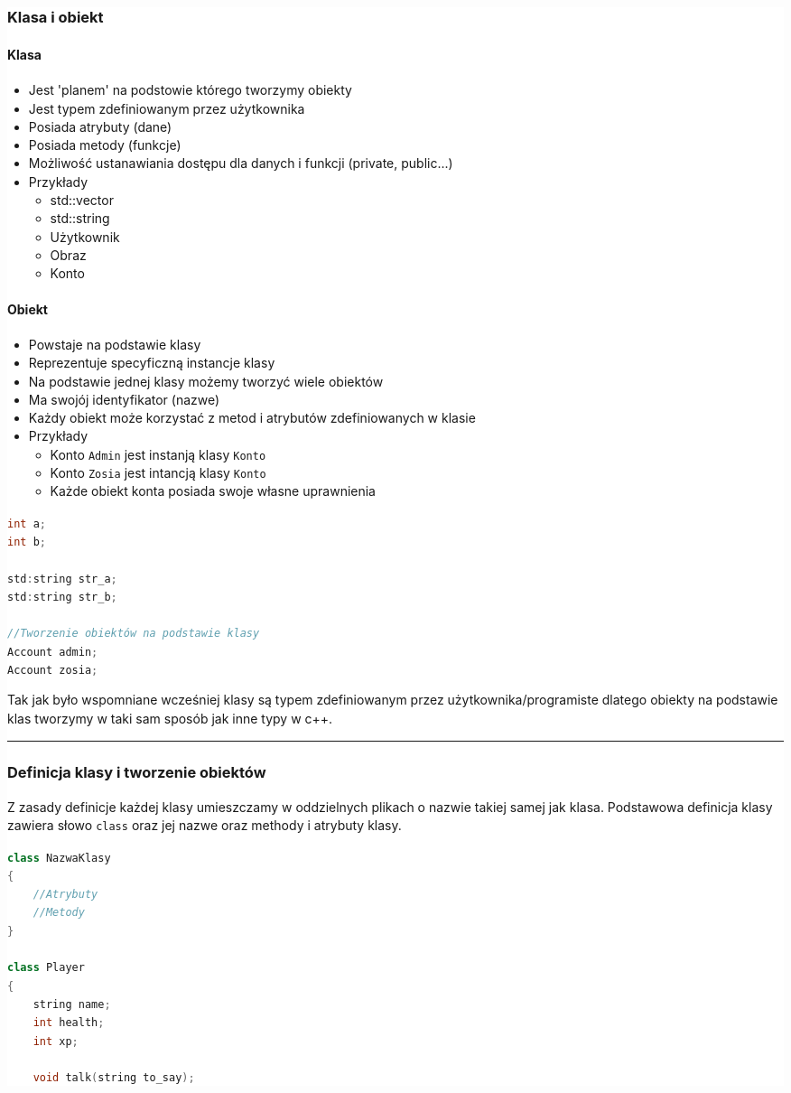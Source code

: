 
<a name="klasaobiekt"></a>
### Klasa i obiekt

#### Klasa
* Jest 'planem' na podstowie którego tworzymy obiekty
* Jest typem zdefiniowanym przez użytkownika
* Posiada atrybuty (dane)
* Posiada metody (funkcje)
* Możliwość ustanawiania dostępu dla danych i funkcji (private, public...)
* Przykłady
  * std::vector
  * std::string
  * Użytkownik
  * Obraz
  * Konto

#### Obiekt
* Powstaje na podstawie klasy
* Reprezentuje specyficzną instancje klasy
* Na podstawie jednej klasy możemy tworzyć wiele obiektów
* Ma swojój identyfikator (nazwe)
* Każdy obiekt może korzystać z metod i atrybutów zdefiniowanych w klasie
* Przykłady
  * Konto `Admin` jest instanją klasy `Konto`
  * Konto `Zosia` jest intancją klasy `Konto`
  * Każde obiekt konta posiada swoje własne uprawnienia

```c++
int a;
int b;

std:string str_a;
std:string str_b;

//Tworzenie obiektów na podstawie klasy
Account admin;
Account zosia;
```

Tak jak było wspomniane wcześniej klasy są typem zdefiniowanym przez użytkownika/programiste
dlatego obiekty na podstawie klas tworzymy w taki sam sposób jak inne typy w c++.

---

<a name="definicja"></a>
### Definicja klasy i tworzenie obiektów

Z zasady definicje każdej klasy umieszczamy w oddzielnych plikach o nazwie
takiej samej jak klasa. Podstawowa definicja klasy zawiera słowo `class` oraz jej nazwe oraz 
methody i atrybuty klasy.

```C++
class NazwaKlasy
{
    //Atrybuty
    //Metody
}

class Player
{
    string name;
    int health;
    int xp;

    void talk(string to_say);
```